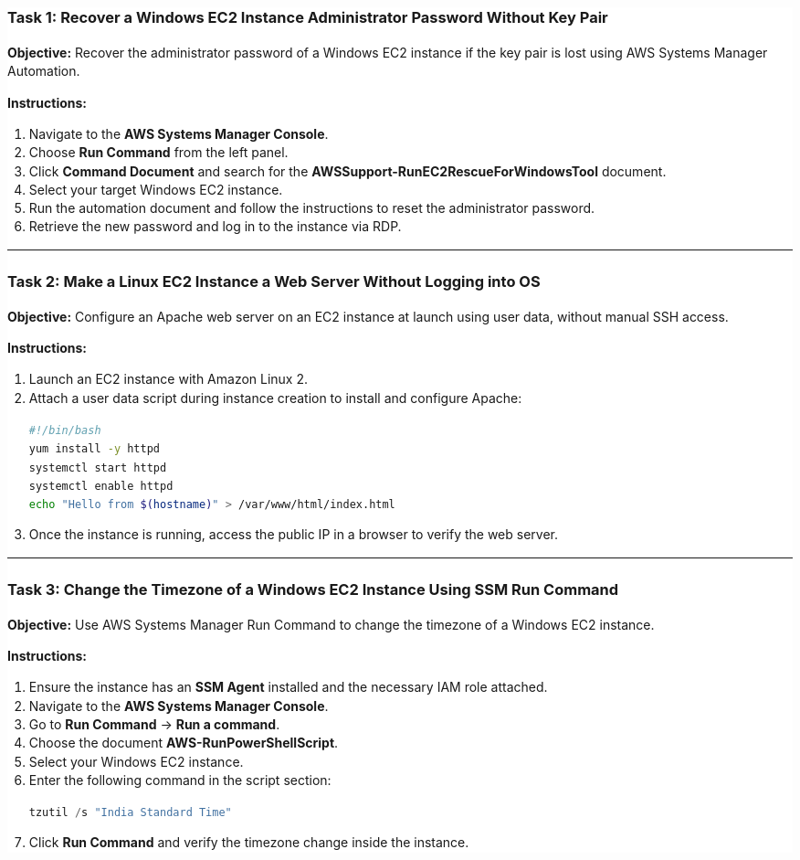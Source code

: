 ### **Task 1: Recover a Windows EC2 Instance Administrator Password Without Key Pair**  

**Objective:** Recover the administrator password of a Windows EC2 instance if the key pair is lost using AWS Systems Manager Automation.  

**Instructions:**  
1. Navigate to the **AWS Systems Manager Console**.  
2. Choose **Run Command** from the left panel.  
3. Click **Command Document** and search for the **AWSSupport-RunEC2RescueForWindowsTool** document.  
4. Select your target Windows EC2 instance.  
5. Run the automation document and follow the instructions to reset the administrator password.  
6. Retrieve the new password and log in to the instance via RDP.  

---

### **Task 2: Make a Linux EC2 Instance a Web Server Without Logging into OS**  

**Objective:** Configure an Apache web server on an EC2 instance at launch using user data, without manual SSH access.  

**Instructions:**  
1. Launch an EC2 instance with Amazon Linux 2.  
2. Attach a user data script during instance creation to install and configure Apache:  
   ```bash
   #!/bin/bash
   yum install -y httpd
   systemctl start httpd
   systemctl enable httpd
   echo "Hello from $(hostname)" > /var/www/html/index.html
   ```  
3. Once the instance is running, access the public IP in a browser to verify the web server.  

---

### **Task 3: Change the Timezone of a Windows EC2 Instance Using SSM Run Command**  

**Objective:** Use AWS Systems Manager Run Command to change the timezone of a Windows EC2 instance.  

**Instructions:**  
1. Ensure the instance has an **SSM Agent** installed and the necessary IAM role attached.  
2. Navigate to the **AWS Systems Manager Console**.  
3. Go to **Run Command** → **Run a command**.  
4. Choose the document **AWS-RunPowerShellScript**.  
5. Select your Windows EC2 instance.  
6. Enter the following command in the script section:  
   ```powershell
   tzutil /s "India Standard Time"
   ```  
7. Click **Run Command** and verify the timezone change inside the instance.  
 